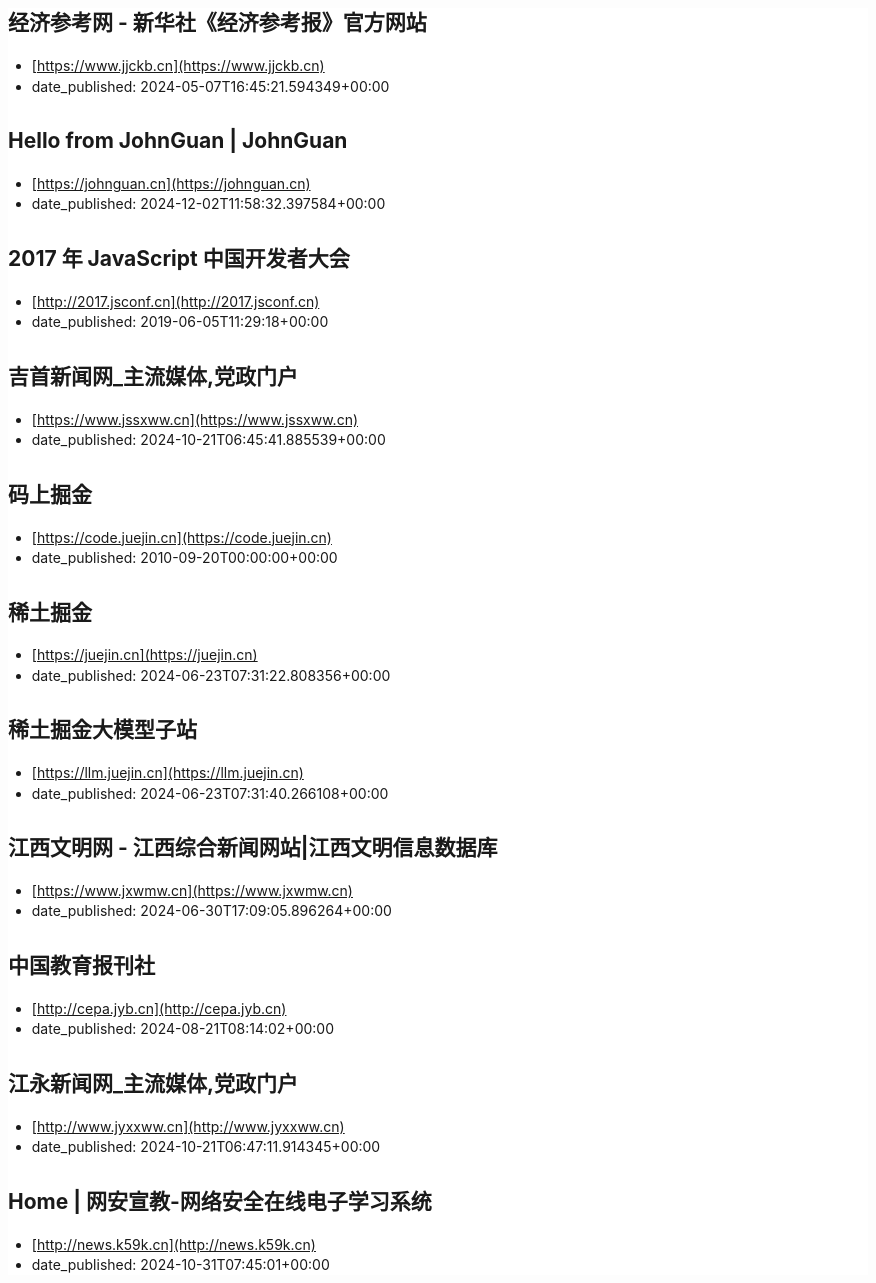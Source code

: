  ## 经济参考网 - 新华社《经济参考报》官方网站
 - [https://www.jjckb.cn](https://www.jjckb.cn)
 - date_published: 2024-05-07T16:45:21.594349+00:00

 ## Hello from JohnGuan | JohnGuan
 - [https://johnguan.cn](https://johnguan.cn)
 - date_published: 2024-12-02T11:58:32.397584+00:00

 ## 2017 年 JavaScript 中国开发者大会
 - [http://2017.jsconf.cn](http://2017.jsconf.cn)
 - date_published: 2019-06-05T11:29:18+00:00

 ## 吉首新闻网_主流媒体,党政门户
 - [https://www.jssxww.cn](https://www.jssxww.cn)
 - date_published: 2024-10-21T06:45:41.885539+00:00

 ## 码上掘金
 - [https://code.juejin.cn](https://code.juejin.cn)
 - date_published: 2010-09-20T00:00:00+00:00

 ## 稀土掘金
 - [https://juejin.cn](https://juejin.cn)
 - date_published: 2024-06-23T07:31:22.808356+00:00

 ## 稀土掘金大模型子站
 - [https://llm.juejin.cn](https://llm.juejin.cn)
 - date_published: 2024-06-23T07:31:40.266108+00:00

 ## 江西文明网 - 江西综合新闻网站|江西文明信息数据库
 - [https://www.jxwmw.cn](https://www.jxwmw.cn)
 - date_published: 2024-06-30T17:09:05.896264+00:00

 ## 中国教育报刊社
 - [http://cepa.jyb.cn](http://cepa.jyb.cn)
 - date_published: 2024-08-21T08:14:02+00:00

 ## 江永新闻网_主流媒体,党政门户
 - [http://www.jyxxww.cn](http://www.jyxxww.cn)
 - date_published: 2024-10-21T06:47:11.914345+00:00

 ## Home | 网安宣教-网络安全在线电子学习系统
 - [http://news.k59k.cn](http://news.k59k.cn)
 - date_published: 2024-10-31T07:45:01+00:00

